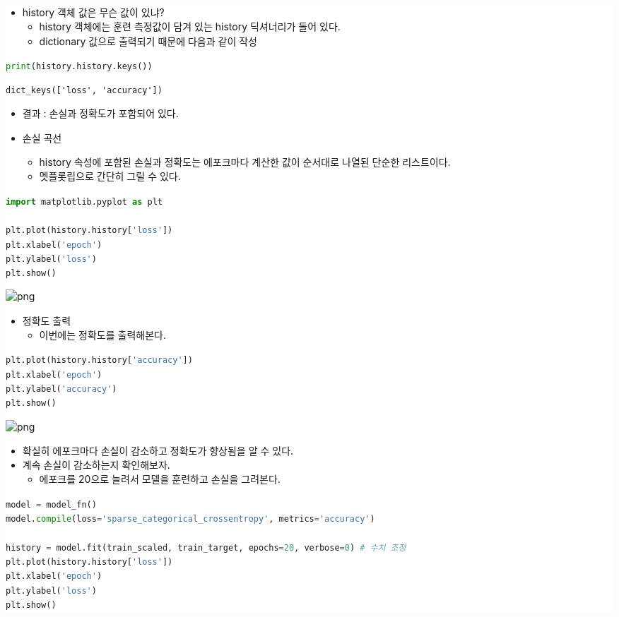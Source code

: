 
- history 객체 값은 무슨 값이 있냐?
  - history 객체에는 훈련 측정값이 담겨 있는 history 딕셔너리가 들어 있다.
  - dictionary 값으로 출력되기 때문에 다음과 같이 작성


```python
print(history.history.keys())
```

    dict_keys(['loss', 'accuracy'])
    

- 결과 : 손실과 정확도가 포함되어 있다.

- 손실 곡선
  - history 속성에 포함된 손실과 정확도는 에포크마다 계산한 값이 순서대로 나열된 단순한 리스트이다.
  - 멧플롯립으로 간단히 그릴 수 있다.


```python
import matplotlib.pyplot as plt

plt.plot(history.history['loss'])
plt.xlabel('epoch')
plt.ylabel('loss')
plt.show()
```


    
![png](/images/chapter_7_3/output_12_0.png)
    


- 정확도 출력
  - 이번에는 정확도를 출력해본다.


```python
plt.plot(history.history['accuracy'])
plt.xlabel('epoch')
plt.ylabel('accuracy')
plt.show()
```


    
![png](/images/chapter_7_3/output_14_0.png)
    


- 확실히 에포크마다 손실이 감소하고 정확도가 향상됨을 알 수 있다.
- 계속 손실이 감소하는지 확인해보자.
  - 에포크를 20으로 늘려서 모델을 훈련하고 손실을 그려본다.


```python
model = model_fn()
model.compile(loss='sparse_categorical_crossentropy', metrics='accuracy')

history = model.fit(train_scaled, train_target, epochs=20, verbose=0) # 수치 조정
plt.plot(history.history['loss'])
plt.xlabel('epoch')
plt.ylabel('loss')
plt.show()
```
